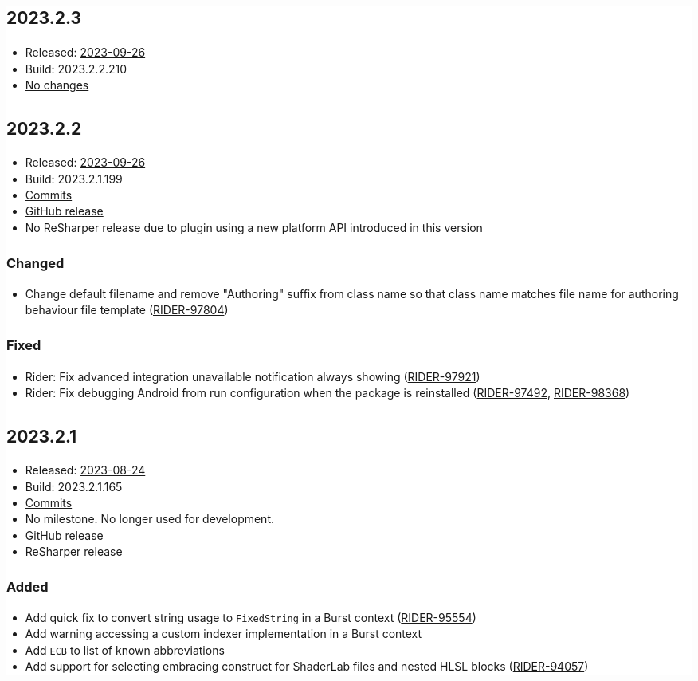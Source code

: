 

## 2023.2.3
* Released: [2023-09-26](https://blog.jetbrains.com/dotnet/2023/11/03/resharper-rider-2023-2-3/)
* Build: 2023.2.2.210
* [No changes](https://github.com/JetBrains/resharper-unity/compare/net232-rtm-2023.2.2...net232)



## 2023.2.2
* Released: [2023-09-26](https://blog.jetbrains.com/dotnet/2023/09/26/rsrp-rd-2023-2-2-bugfix/)
* Build: 2023.2.1.199
* [Commits](https://github.com/JetBrains/resharper-unity/compare/net232-rtm-2023.2.1...net232-rtm-2023.2.2)
* [GitHub release](https://github.com/JetBrains/resharper-unity/releases/tag/net232-rtm-2023.2.2)
* No ReSharper release due to plugin using a new platform API introduced in this version

### Changed

- Change default filename and remove "Authoring" suffix from class name so that class name matches file name for authoring behaviour file template ([RIDER-97804](https://youtrack.jetbrains.com/issue/RIDER-97804))

### Fixed 

- Rider: Fix advanced integration unavailable notification always showing ([RIDER-97921](https://youtrack.jetbrains.com/issue/RIDER-97921))
- Rider: Fix debugging Android from run configuration when the package is reinstalled ([RIDER-97492](https://youtrack.jetbrains.com/issue/RIDER-97492), [RIDER-98368](https://youtrack.jetbrains.com/issue/RIDER-98368))



## 2023.2.1
* Released: [2023-08-24](https://blog.jetbrains.com/dotnet/2023/08/24/2023-2-1-bugfix/)
* Build: 2023.2.1.165
* [Commits](https://github.com/JetBrains/resharper-unity/compare/net232-rtm-2023.2.0...net232-rtm-2023.2.1)
* No milestone. No longer used for development.
* [GitHub release](https://github.com/JetBrains/resharper-unity/releases/tag/net232-rtm-2023.2.1)
* [ReSharper release](https://resharper-plugins.jetbrains.com/packages/JetBrains.Unity/2023.2.1.165)

### Added

- Add quick fix to convert string usage to `FixedString` in a Burst context ([RIDER-95554](https://youtrack.jetbrains.com/issue/RIDER-95554))
- Add warning accessing a custom indexer implementation in a Burst context
- Add `ECB` to list of known abbreviations
- Add support for selecting embracing construct for ShaderLab files and nested HLSL blocks ([RIDER-94057](https://youtrack.jetbrains.com/issue/RIDER-94057))
